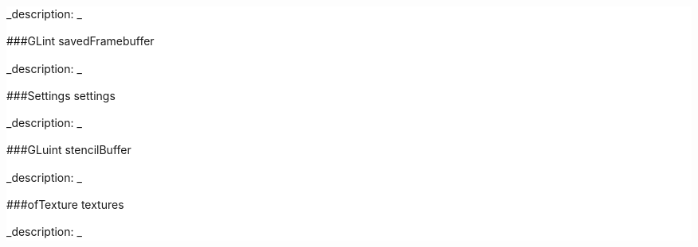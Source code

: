
_description: _










###GLint savedFramebuffer



_description: _










###Settings settings



_description: _










###GLuint stencilBuffer



_description: _










###ofTexture textures



_description: _










